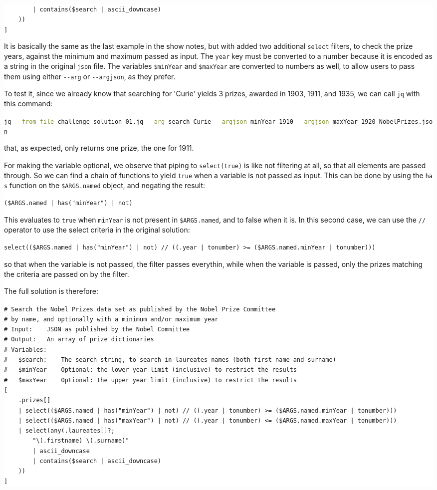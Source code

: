 ```jq
        | contains($search | ascii_downcase)
    ))
]
```

It is basically the same as the last example in the show notes, but with added two additional `select` filters, to check the prize years, against the minimum and maximum passed as input. The `year` key must be converted to a number because it is encoded as a string in the original `json` file. The variables `$minYear` and `$maxYear` are converted to numbers as well, to allow users to pass them using either `--arg` or `--argjson`, as they prefer.

To test it, since we already know that searching for 'Curie' yields 3 prizes, awarded in 1903, 1911, and 1935, we can call `jq` with this command:

```bash
jq --from-file challenge_solution_01.jq --arg search Curie --argjson minYear 1910 --argjson maxYear 1920 NobelPrizes.json
```

that, as expected, only returns one prize, the one for 1911.

For making the variable optional, we observe that piping to `select(true)` is like not filtering at all, so that all elements are passed through. So we can find a chain of functions to yield `true` when a variable is not passed as input. This can be done by using the `has` function on the `$ARGS.named` object, and negating the result:

```jq
($ARGS.named | has("minYear") | not)
```

This evaluates to `true` when `minYear` is not present in `$ARGS.named`, and to false when it is. In this second case, we can use the `//` operator to use the select criteria in the original solution:

```jq
select(($ARGS.named | has("minYear") | not) // ((.year | tonumber) >= ($ARGS.named.minYear | tonumber)))
```

so that when the variable is not passed, the filter passes everythin, while when the variable is passed, only the prizes matching the criteria are passed on by the filter.

The full solution is therefore:

```jq
# Search the Nobel Prizes data set as published by the Nobel Prize Committee
# by name, and optionally with a minimum and/or maximum year
# Input:    JSON as published by the Nobel Committee
# Output:   An array of prize dictionaries
# Variables:
#   $search:    The search string, to search in laureates names (both first name and surname)
#   $minYear    Optional: the lower year limit (inclusive) to restrict the results
#   $maxYear    Optional: the upper year limit (inclusive) to restrict the results
[
    .prizes[]
    | select(($ARGS.named | has("minYear") | not) // ((.year | tonumber) >= ($ARGS.named.minYear | tonumber)))
    | select(($ARGS.named | has("maxYear") | not) // ((.year | tonumber) <= ($ARGS.named.maxYear | tonumber)))
    | select(any(.laureates[]?;
        "\(.firstname) \(.surname)"
        | ascii_downcase
        | contains($search | ascii_downcase)
    ))
]
```

